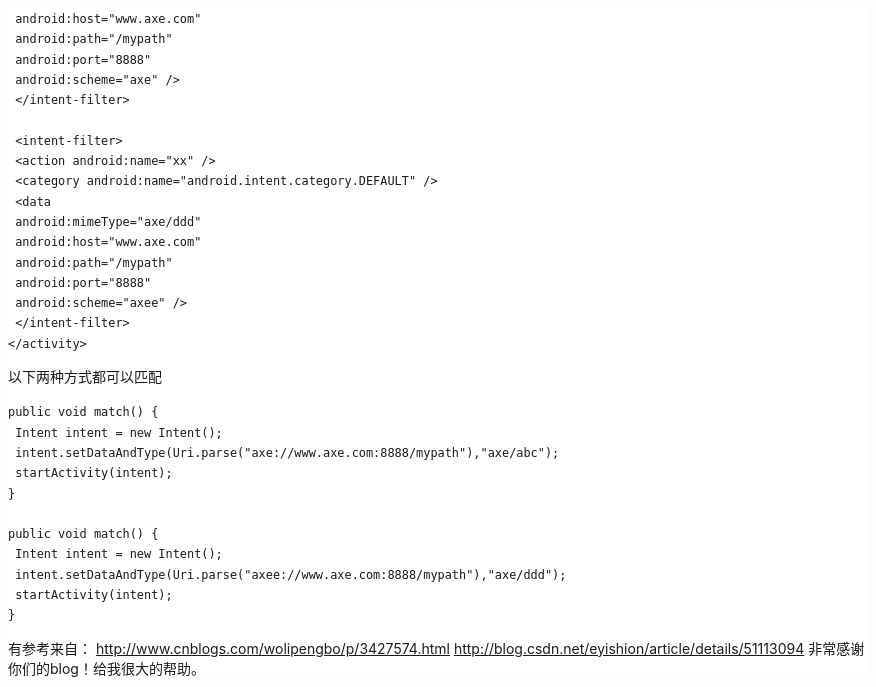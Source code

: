 ```
 android:host="www.axe.com"
 android:path="/mypath"
 android:port="8888"
 android:scheme="axe" />
 </intent-filter>

 <intent-filter>
 <action android:name="xx" />
 <category android:name="android.intent.category.DEFAULT" />
 <data
 android:mimeType="axe/ddd"
 android:host="www.axe.com"
 android:path="/mypath"
 android:port="8888"
 android:scheme="axee" />
 </intent-filter>
</activity>
```
以下两种方式都可以匹配
```
public void match() {
 Intent intent = new Intent();
 intent.setDataAndType(Uri.parse("axe://www.axe.com:8888/mypath"),"axe/abc");
 startActivity(intent);
}

public void match() {
 Intent intent = new Intent();
 intent.setDataAndType(Uri.parse("axee://www.axe.com:8888/mypath"),"axe/ddd");
 startActivity(intent);
}
```
有参考来自：
http://www.cnblogs.com/wolipengbo/p/3427574.html
http://blog.csdn.net/eyishion/article/details/51113094
非常感谢你们的blog！给我很大的帮助。
